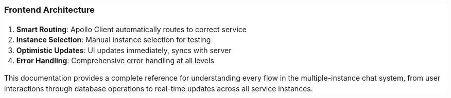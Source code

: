 ### Frontend Architecture
1. **Smart Routing**: Apollo Client automatically routes to correct service
2. **Instance Selection**: Manual instance selection for testing
3. **Optimistic Updates**: UI updates immediately, syncs with server
4. **Error Handling**: Comprehensive error handling at all levels

This documentation provides a complete reference for understanding every flow in the multiple-instance chat system, from user interactions through database operations to real-time updates across all service instances.
